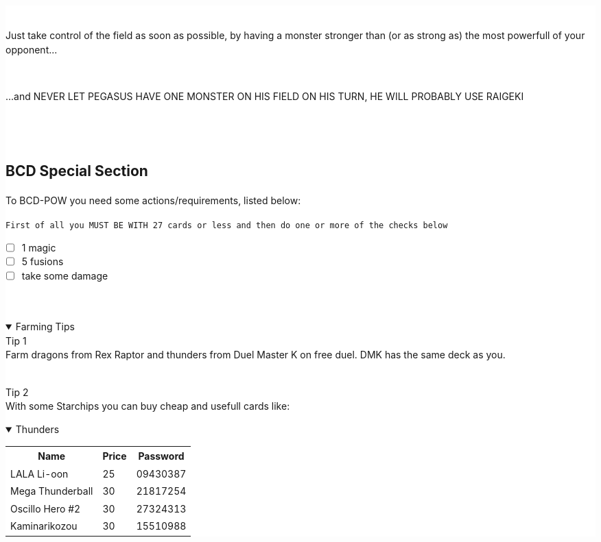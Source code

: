 <br>

Just take control of the field as soon as possible, by having a monster stronger than (or as strong as) the most powerfull of your opponent...

<br>

...and NEVER LET PEGASUS HAVE ONE MONSTER ON HIS FIELD ON HIS TURN, HE WILL PROBABLY USE RAIGEKI

<br>
<br>

## BCD Special Section 

To BCD-POW you need some actions/requirements, listed below:
<br>

`First of all you MUST BE WITH 27 cards or less and then do one or more of the checks below`

- [ ] 1 magic
- [ ] 5 fusions
- [ ] take some damage

<br>
<br>

<details open>
<summary>Farming Tips</summary>
Tip 1
<br>
Farm dragons from Rex Raptor and thunders from Duel Master K on free duel. DMK has the same deck as you.

<br>
<br>

Tip 2
<br>
With some Starchips you can buy cheap and usefull cards like:
<br>

<details open>
<summary>Thunders</summary>
<table>
<tr>
    <th>Name</th><th>Price</th><th>Password</th>
</tr>
<tr>
    <td>LALA Li-oon</td><td>25</td><td>09430387</td>
</tr>
<tr>
    <td>Mega Thunderball</td><td>30</td><td>21817254</td>
</tr>
<tr>
    <td>Oscillo Hero #2</td><td>30</td><td>27324313</td>
</tr>
<tr>
    <td>Kaminarikozou</td><td>30</td><td>15510988</td>
</tr>
</table>
</details>
